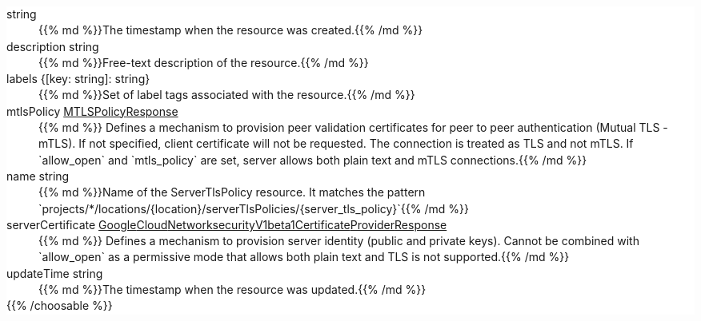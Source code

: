 </span>
        <span class="property-indicator"></span>
        <span class="property-type">string</span>
    </dt>
    <dd>{{% md %}}The timestamp when the resource was created.{{% /md %}}</dd><dt class="property-"
            title="">
        <span id="description_nodejs">
<a href="#description_nodejs" style="color: inherit; text-decoration: inherit;">description</a>
</span>
        <span class="property-indicator"></span>
        <span class="property-type">string</span>
    </dt>
    <dd>{{% md %}}Free-text description of the resource.{{% /md %}}</dd><dt class="property-"
            title="">
        <span id="labels_nodejs">
<a href="#labels_nodejs" style="color: inherit; text-decoration: inherit;">labels</a>
</span>
        <span class="property-indicator"></span>
        <span class="property-type">{[key: string]: string}</span>
    </dt>
    <dd>{{% md %}}Set of label tags associated with the resource.{{% /md %}}</dd><dt class="property-"
            title="">
        <span id="mtlspolicy_nodejs">
<a href="#mtlspolicy_nodejs" style="color: inherit; text-decoration: inherit;">mtls<wbr>Policy</a>
</span>
        <span class="property-indicator"></span>
        <span class="property-type"><a href="#mtlspolicyresponse">MTLSPolicy<wbr>Response</a></span>
    </dt>
    <dd>{{% md %}} Defines a mechanism to provision peer validation certificates for peer to peer authentication (Mutual TLS - mTLS). If not specified, client certificate will not be requested. The connection is treated as TLS and not mTLS. If `allow_open` and `mtls_policy` are set, server allows both plain text and mTLS connections.{{% /md %}}</dd><dt class="property-"
            title="">
        <span id="name_nodejs">
<a href="#name_nodejs" style="color: inherit; text-decoration: inherit;">name</a>
</span>
        <span class="property-indicator"></span>
        <span class="property-type">string</span>
    </dt>
    <dd>{{% md %}}Name of the ServerTlsPolicy resource. It matches the pattern `projects/*/locations/{location}/serverTlsPolicies/{server_tls_policy}`{{% /md %}}</dd><dt class="property-"
            title="">
        <span id="servercertificate_nodejs">
<a href="#servercertificate_nodejs" style="color: inherit; text-decoration: inherit;">server<wbr>Certificate</a>
</span>
        <span class="property-indicator"></span>
        <span class="property-type"><a href="#googlecloudnetworksecurityv1beta1certificateproviderresponse">Google<wbr>Cloud<wbr>Networksecurity<wbr>V1beta1Certificate<wbr>Provider<wbr>Response</a></span>
    </dt>
    <dd>{{% md %}} Defines a mechanism to provision server identity (public and private keys). Cannot be combined with `allow_open` as a permissive mode that allows both plain text and TLS is not supported.{{% /md %}}</dd><dt class="property-"
            title="">
        <span id="updatetime_nodejs">
<a href="#updatetime_nodejs" style="color: inherit; text-decoration: inherit;">update<wbr>Time</a>
</span>
        <span class="property-indicator"></span>
        <span class="property-type">string</span>
    </dt>
    <dd>{{% md %}}The timestamp when the resource was updated.{{% /md %}}</dd></dl>
{{% /choosable %}}

